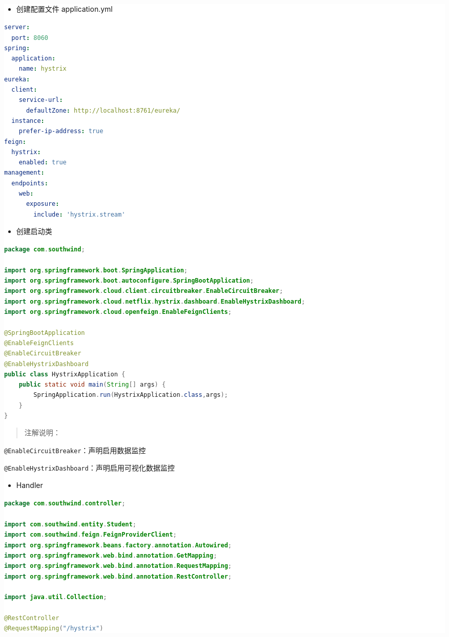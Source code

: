 - 创建配置文件 application.yml

```yaml
server:
  port: 8060
spring:
  application:
    name: hystrix
eureka:
  client:
    service-url:
      defaultZone: http://localhost:8761/eureka/
  instance:
    prefer-ip-address: true
feign:
  hystrix:
    enabled: true
management:
  endpoints:
    web:
      exposure:
        include: 'hystrix.stream'
```

- 创建启动类

```java
package com.southwind;

import org.springframework.boot.SpringApplication;
import org.springframework.boot.autoconfigure.SpringBootApplication;
import org.springframework.cloud.client.circuitbreaker.EnableCircuitBreaker;
import org.springframework.cloud.netflix.hystrix.dashboard.EnableHystrixDashboard;
import org.springframework.cloud.openfeign.EnableFeignClients;

@SpringBootApplication
@EnableFeignClients
@EnableCircuitBreaker
@EnableHystrixDashboard
public class HystrixApplication {
    public static void main(String[] args) {
        SpringApplication.run(HystrixApplication.class,args);
    }
}
```

> 注解说明：

`@EnableCircuitBreaker`：声明启用数据监控

`@EnableHystrixDashboard`：声明启用可视化数据监控

- Handler

```java
package com.southwind.controller;

import com.southwind.entity.Student;
import com.southwind.feign.FeignProviderClient;
import org.springframework.beans.factory.annotation.Autowired;
import org.springframework.web.bind.annotation.GetMapping;
import org.springframework.web.bind.annotation.RequestMapping;
import org.springframework.web.bind.annotation.RestController;

import java.util.Collection;

@RestController
@RequestMapping("/hystrix")
```